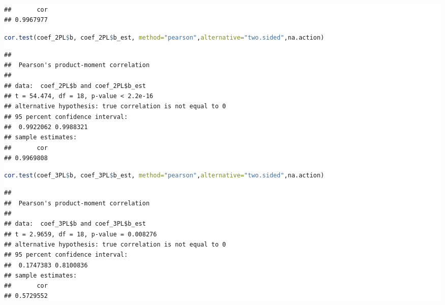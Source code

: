     ##       cor 
    ## 0.9967977

``` r
cor.test(coef_2PL$b, coef_2PL$b_est, method="pearson",alternative="two.sided",na.action)
```

    ## 
    ##  Pearson's product-moment correlation
    ## 
    ## data:  coef_2PL$b and coef_2PL$b_est
    ## t = 54.474, df = 18, p-value < 2.2e-16
    ## alternative hypothesis: true correlation is not equal to 0
    ## 95 percent confidence interval:
    ##  0.9922062 0.9988321
    ## sample estimates:
    ##       cor 
    ## 0.9969808

``` r
cor.test(coef_3PL$b, coef_3PL$b_est, method="pearson",alternative="two.sided",na.action)
```

    ## 
    ##  Pearson's product-moment correlation
    ## 
    ## data:  coef_3PL$b and coef_3PL$b_est
    ## t = 2.9659, df = 18, p-value = 0.008276
    ## alternative hypothesis: true correlation is not equal to 0
    ## 95 percent confidence interval:
    ##  0.1747383 0.8100836
    ## sample estimates:
    ##       cor 
    ## 0.5729552
